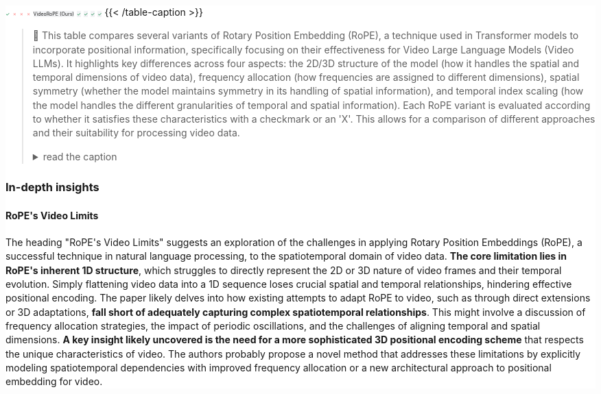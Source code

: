 </span></span><span class="ltx_text" id="S1.T1.2.5.1.3"></span><span class="ltx_text" id="S1.T1.2.5.1.4" style="font-size:50%;"></span>
</td>
<td class="ltx_td ltx_align_center" id="S1.T1.2.5.2" style="padding-left:2.8pt;padding-right:2.8pt;"><span class="ltx_text" id="S1.T1.2.5.2.1" style="font-size:50%;color:#098842;">✓</span></td>
<td class="ltx_td ltx_align_center" id="S1.T1.2.5.3" style="padding-left:2.8pt;padding-right:2.8pt;"><span class="ltx_text" id="S1.T1.2.5.3.1" style="font-size:50%;color:#FF8080;">✗</span></td>
<td class="ltx_td ltx_align_center" id="S1.T1.2.5.4" style="padding-left:2.8pt;padding-right:2.8pt;"><span class="ltx_text" id="S1.T1.2.5.4.1" style="font-size:50%;color:#FF8080;">✗</span></td>
<td class="ltx_td ltx_align_center" id="S1.T1.2.5.5" style="padding-left:2.8pt;padding-right:2.8pt;"><span class="ltx_text" id="S1.T1.2.5.5.1" style="font-size:50%;color:#FF8080;">✗</span></td>
</tr>
<tr class="ltx_tr" id="S1.T1.2.6" style="background-color:#F2F3F5;">
<td class="ltx_td ltx_align_left ltx_border_bb ltx_border_t" id="S1.T1.2.6.1" style="padding-left:2.8pt;padding-right:2.8pt;"><span class="ltx_text" id="S1.T1.2.6.1.1" style="font-size:50%;background-color:#F2F3F5;">VideoRoPE (Ours)</span></td>
<td class="ltx_td ltx_align_center ltx_border_bb ltx_border_t" id="S1.T1.2.6.2" style="padding-left:2.8pt;padding-right:2.8pt;"><span class="ltx_text" id="S1.T1.2.6.2.1" style="font-size:50%;color:#098842;background-color:#F2F3F5;">✓</span></td>
<td class="ltx_td ltx_align_center ltx_border_bb ltx_border_t" id="S1.T1.2.6.3" style="padding-left:2.8pt;padding-right:2.8pt;"><span class="ltx_text" id="S1.T1.2.6.3.1" style="font-size:50%;color:#098842;background-color:#F2F3F5;">✓</span></td>
<td class="ltx_td ltx_align_center ltx_border_bb ltx_border_t" id="S1.T1.2.6.4" style="padding-left:2.8pt;padding-right:2.8pt;"><span class="ltx_text" id="S1.T1.2.6.4.1" style="font-size:50%;color:#098842;background-color:#F2F3F5;">✓</span></td>
<td class="ltx_td ltx_align_center ltx_border_bb ltx_border_t" id="S1.T1.2.6.5" style="padding-left:2.8pt;padding-right:2.8pt;"><span class="ltx_text" id="S1.T1.2.6.5.1" style="font-size:50%;color:#098842;background-color:#F2F3F5;">✓</span></td>
</tr>
</table>{{< /table-caption >}}

> 🔼 This table compares several variants of Rotary Position Embedding (RoPE), a technique used in Transformer models to incorporate positional information, specifically focusing on their effectiveness for Video Large Language Models (Video LLMs).  It highlights key differences across four aspects: the 2D/3D structure of the model (how it handles the spatial and temporal dimensions of video data), frequency allocation (how frequencies are assigned to different dimensions), spatial symmetry (whether the model maintains symmetry in its handling of spatial information), and temporal index scaling (how the model handles the different granularities of temporal and spatial information). Each RoPE variant is evaluated according to whether it satisfies these characteristics with a checkmark or an 'X'. This allows for a comparison of different approaches and their suitability for processing video data.
> <details><summary>read the caption</summary></details>





### In-depth insights


#### RoPE's Video Limits
The heading "RoPE's Video Limits" suggests an exploration of the challenges in applying Rotary Position Embeddings (RoPE), a successful technique in natural language processing, to the spatiotemporal domain of video data.  **The core limitation lies in RoPE's inherent 1D structure**, which struggles to directly represent the 2D or 3D nature of video frames and their temporal evolution.  Simply flattening video data into a 1D sequence loses crucial spatial and temporal relationships, hindering effective positional encoding.  The paper likely delves into how existing attempts to adapt RoPE to video, such as through direct extensions or 3D adaptations, **fall short of adequately capturing complex spatiotemporal relationships**.  This might involve a discussion of frequency allocation strategies, the impact of periodic oscillations, and the challenges of aligning temporal and spatial dimensions.  **A key insight likely uncovered is the need for a more sophisticated 3D positional encoding scheme** that respects the unique characteristics of video. The authors probably propose a novel method that addresses these limitations by explicitly modeling spatiotemporal dependencies with improved frequency allocation or a new architectural approach to positional embedding for video.
